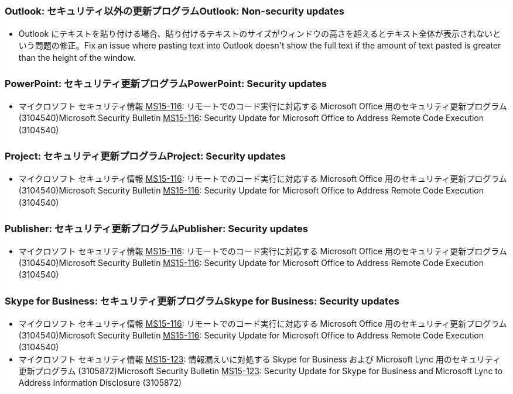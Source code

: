 ### <a name="outlook-non-security-updates"></a><span data-ttu-id="16a5d-191">Outlook: セキュリティ以外の更新プログラム</span><span class="sxs-lookup"><span data-stu-id="16a5d-191">Outlook: Non-security updates</span></span>
-   <span data-ttu-id="16a5d-192">Outlook にテキストを貼り付ける場合、貼り付けるテキストのサイズがウィンドウの高さを超えるとテキスト全体が表示されないという問題の修正。</span><span class="sxs-lookup"><span data-stu-id="16a5d-192">Fix an issue where pasting text into Outlook doesn't show the full text if the amount of text pasted is greater than the height of the window.</span></span>

### <a name="powerpoint-security-updates"></a><span data-ttu-id="16a5d-193">PowerPoint: セキュリティ更新プログラム</span><span class="sxs-lookup"><span data-stu-id="16a5d-193">PowerPoint: Security updates</span></span>
-   <span data-ttu-id="16a5d-194">マイクロソフト セキュリティ情報 [MS15-116](https://technet.microsoft.com/library/security/ms15-116): リモートでのコード実行に対応する Microsoft Office 用のセキュリティ更新プログラム (3104540)</span><span class="sxs-lookup"><span data-stu-id="16a5d-194">Microsoft Security Bulletin [MS15-116](https://technet.microsoft.com/library/security/ms15-116): Security Update for Microsoft Office to Address Remote Code Execution (3104540)</span></span>

### <a name="project-security-updates"></a><span data-ttu-id="16a5d-195">Project: セキュリティ更新プログラム</span><span class="sxs-lookup"><span data-stu-id="16a5d-195">Project: Security updates</span></span>
-   <span data-ttu-id="16a5d-196">マイクロソフト セキュリティ情報 [MS15-116](https://technet.microsoft.com/library/security/ms15-116): リモートでのコード実行に対応する Microsoft Office 用のセキュリティ更新プログラム (3104540)</span><span class="sxs-lookup"><span data-stu-id="16a5d-196">Microsoft Security Bulletin [MS15-116](https://technet.microsoft.com/library/security/ms15-116): Security Update for Microsoft Office to Address Remote Code Execution (3104540)</span></span>

### <a name="publisher-security-updates"></a><span data-ttu-id="16a5d-197">Publisher: セキュリティ更新プログラム</span><span class="sxs-lookup"><span data-stu-id="16a5d-197">Publisher: Security updates</span></span>
-   <span data-ttu-id="16a5d-198">マイクロソフト セキュリティ情報 [MS15-116](https://technet.microsoft.com/library/security/ms15-116): リモートでのコード実行に対応する Microsoft Office 用のセキュリティ更新プログラム (3104540)</span><span class="sxs-lookup"><span data-stu-id="16a5d-198">Microsoft Security Bulletin [MS15-116](https://technet.microsoft.com/library/security/ms15-116): Security Update for Microsoft Office to Address Remote Code Execution (3104540)</span></span>

### <a name="skype-for-business-security-updates"></a><span data-ttu-id="16a5d-199">Skype for Business: セキュリティ更新プログラム</span><span class="sxs-lookup"><span data-stu-id="16a5d-199">Skype for Business: Security updates</span></span>
-   <span data-ttu-id="16a5d-200">マイクロソフト セキュリティ情報 [MS15-116](https://technet.microsoft.com/library/security/ms15-116): リモートでのコード実行に対応する Microsoft Office 用のセキュリティ更新プログラム (3104540)</span><span class="sxs-lookup"><span data-stu-id="16a5d-200">Microsoft Security Bulletin [MS15-116](https://technet.microsoft.com/library/security/ms15-116): Security Update for Microsoft Office to Address Remote Code Execution (3104540)</span></span>
-   <span data-ttu-id="16a5d-201">マイクロソフト セキュリティ情報 [MS15-123](https://technet.microsoft.com/library/security/ms15-123): 情報漏えいに対処する Skype for Business および Microsoft Lync 用のセキュリティ更新プログラム (3105872)</span><span class="sxs-lookup"><span data-stu-id="16a5d-201">Microsoft Security Bulletin [MS15-123](https://technet.microsoft.com/library/security/ms15-123): Security Update for Skype for Business and Microsoft Lync to Address Information Disclosure (3105872)</span></span>
